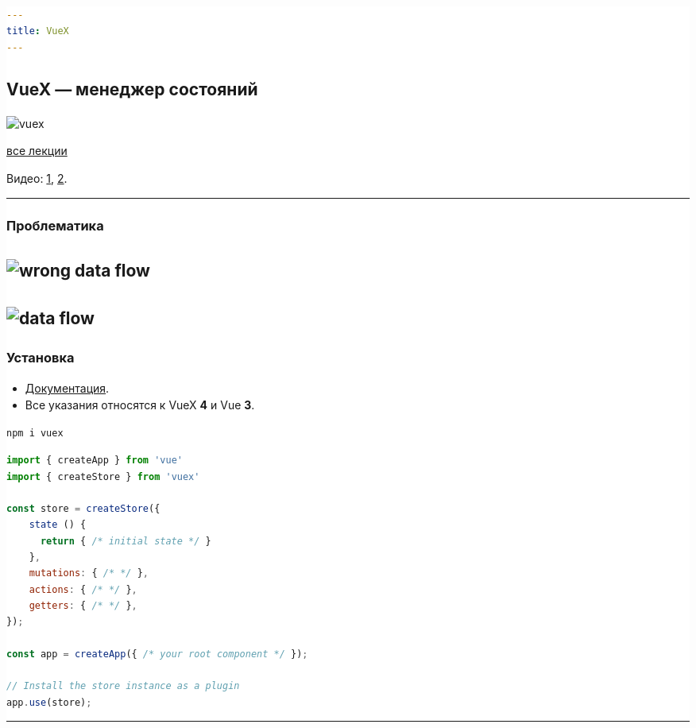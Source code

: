 ```yaml
---
title: VueX
---
```


## VueX &mdash; менеджер состояний

![vuex](assets/vuex/vuex-logo.png)

[все лекции](https://github.com/dmitryweiner/web-lectures/blob/main/README.md)

Видео:
[1](https://drive.google.com/file/d/1enXUrW7qPL87YnnMUP9lWIkpBzscKxlS/view?usp=sharing),
[2](https://drive.google.com/file/d/1dAp0X7ScBbIdwwM3LIM9_41kAWvaae20/view?usp=sharing).

---

### Проблематика

![wrong data flow](assets/vuex/wrong-data-flow.png)
---

![data flow](assets/vuex/data-flow.png)
---

### Установка
* [Документация](https://next.vuex.vuejs.org/guide/).
* Все указания относятся к VueX **4** и Vue **3**.

```shell
npm i vuex
```

```js
import { createApp } from 'vue'
import { createStore } from 'vuex'

const store = createStore({
    state () {
      return { /* initial state */ }
    },
    mutations: { /* */ },
    actions: { /* */ },
    getters: { /* */ },
});

const app = createApp({ /* your root component */ });

// Install the store instance as a plugin
app.use(store);
```
---
